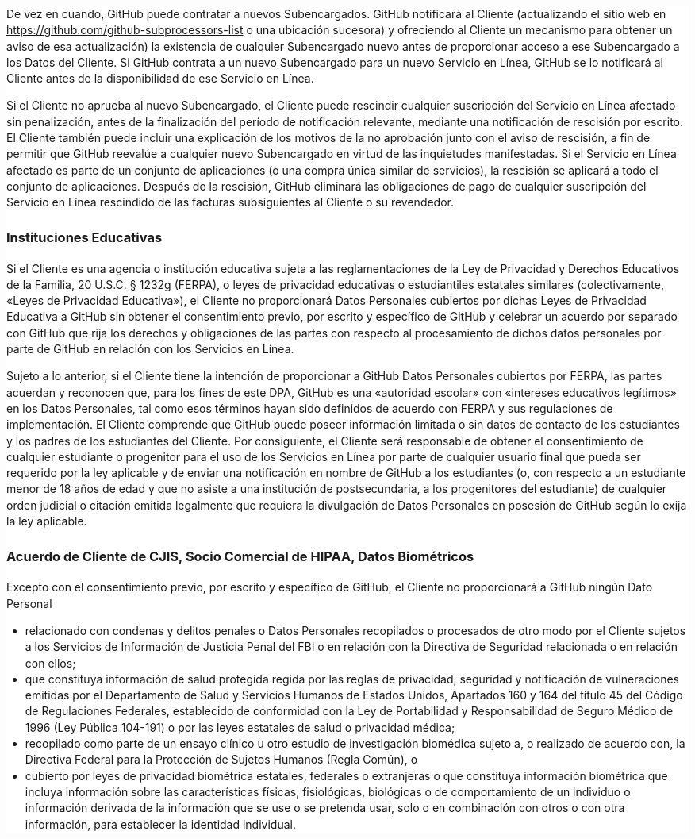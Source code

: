 De vez en cuando, GitHub puede contratar a nuevos Subencargados. GitHub notificará al Cliente (actualizando el sitio web en https://github.com/github-subprocessors-list o una ubicación sucesora) y ofreciendo al Cliente un mecanismo para obtener un aviso de esa actualización) la existencia de cualquier Subencargado nuevo antes de proporcionar acceso a ese Subencargado a los Datos del Cliente. Si GitHub contrata a un nuevo Subencargado para un nuevo Servicio en Línea, GitHub se lo notificará al Cliente antes de la disponibilidad de ese Servicio en Línea. 

Si el Cliente no aprueba al nuevo Subencargado, el Cliente puede rescindir cualquier suscripción del Servicio en Línea afectado sin penalización, antes de la finalización del período de notificación relevante, mediante una notificación de rescisión por escrito. El Cliente también puede incluir una explicación de los motivos de la no aprobación junto con el aviso de rescisión, a fin de permitir que GitHub reevalúe a cualquier nuevo Subencargado en virtud de las inquietudes manifestadas. Si el Servicio en Línea afectado es parte de un conjunto de aplicaciones (o una compra única similar de servicios), la rescisión se aplicará a todo el conjunto de aplicaciones. Después de la rescisión, GitHub eliminará las obligaciones de pago de cualquier suscripción del Servicio en Línea rescindido de las facturas subsiguientes al Cliente o su revendedor. 

### <a name="educational-institutions"></a>Instituciones Educativas 
Si el Cliente es una agencia o institución educativa sujeta a las reglamentaciones de la Ley de Privacidad y Derechos Educativos de la Familia, 20 U.S.C. § 1232g (FERPA), o leyes de privacidad educativas o estudiantiles estatales similares (colectivamente, «Leyes de Privacidad Educativa»), el Cliente no proporcionará Datos Personales cubiertos por dichas Leyes de Privacidad Educativa a GitHub sin obtener el consentimiento previo, por escrito y específico de GitHub y celebrar un acuerdo por separado con GitHub que rija los derechos y obligaciones de las partes con respecto al procesamiento de dichos datos personales por parte de GitHub en relación con los Servicios en Línea. 

Sujeto a lo anterior, si el Cliente tiene la intención de proporcionar a GitHub Datos Personales cubiertos por FERPA, las partes acuerdan y reconocen que, para los fines de este DPA, GitHub es una «autoridad escolar» con «intereses educativos legítimos» en los Datos Personales, tal como esos términos hayan sido definidos de acuerdo con FERPA y sus regulaciones de implementación. El Cliente comprende que GitHub puede poseer información limitada o sin datos de contacto de los estudiantes y los padres de los estudiantes del Cliente. Por consiguiente, el Cliente será responsable de obtener el consentimiento de cualquier estudiante o progenitor para el uso de los Servicios en Línea por parte de cualquier usuario final que pueda ser requerido por la ley aplicable y de enviar una notificación en nombre de GitHub a los estudiantes (o, con respecto a un estudiante menor de 18 años de edad y que no asiste a una institución de postsecundaria, a los progenitores del estudiante) de cualquier orden judicial o citación emitida legalmente que requiera la divulgación de Datos Personales en posesión de GitHub según lo exija la ley aplicable. 

### <a name="cjis-customer-agreement-hipaa-business-associate-biometric-data"></a>Acuerdo de Cliente de CJIS, Socio Comercial de HIPAA, Datos Biométricos 

Excepto con el consentimiento previo, por escrito y específico de GitHub, el Cliente no proporcionará a GitHub ningún Dato Personal 

- relacionado con condenas y delitos penales o Datos Personales recopilados o procesados de otro modo por el Cliente sujetos a los Servicios de Información de Justicia Penal del FBI o en relación con la Directiva de Seguridad relacionada o en relación con ellos; 
- que constituya información de salud protegida regida por las reglas de privacidad, seguridad y notificación de vulneraciones emitidas por el Departamento de Salud y Servicios Humanos de Estados Unidos, Apartados 160 y 164 del título 45 del Código de Regulaciones Federales, establecido de conformidad con la Ley de Portabilidad y Responsabilidad de Seguro Médico de 1996 (Ley Pública 104-191) o por las leyes estatales de salud o privacidad médica; 
- recopilado como parte de un ensayo clínico u otro estudio de investigación biomédica sujeto a, o realizado de acuerdo con, la Directiva Federal para la Protección de Sujetos Humanos (Regla Común), o 
- cubierto por leyes de privacidad biométrica estatales, federales o extranjeras o que constituya información biométrica que incluya información sobre las características físicas, fisiológicas, biológicas o de comportamiento de un individuo o información derivada de la información que se use o se pretenda usar, solo o en combinación con otros o con otra información, para establecer la identidad individual. 

